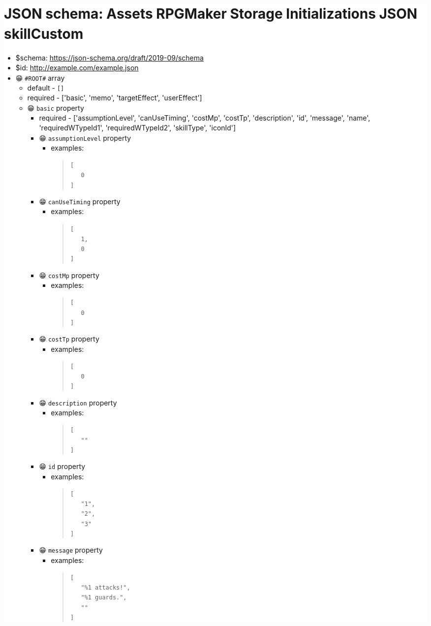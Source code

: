 ﻿# JSON schema: Assets RPGMaker Storage Initializations JSON skillCustom

* $schema: https://json-schema.org/draft/2019-09/schema
* $id: http://example.com/example.json
* 😁 `#ROOT#` array
    * default - ```[]```
    * required - ['basic', 'memo', 'targetEffect', 'userEffect']
    * 😁 `basic` property
        * required - ['assumptionLevel', 'canUseTiming', 'costMp', 'costTp', 'description', 'id', 'message', 'name', 'requiredWTypeId1', 'requiredWTypeId2', 'skillType', 'iconId']
        * 😁 `assumptionLevel` property
            * examples:
                >```
                >[
                >    0
                >]
                >```
        * 😁 `canUseTiming` property
            * examples:
                >```
                >[
                >    1,
                >    0
                >]
                >```
        * 😁 `costMp` property
            * examples:
                >```
                >[
                >    0
                >]
                >```
        * 😁 `costTp` property
            * examples:
                >```
                >[
                >    0
                >]
                >```
        * 😁 `description` property
            * examples:
                >```
                >[
                >    ""
                >]
                >```
        * 😁 `id` property
            * examples:
                >```
                >[
                >    "1",
                >    "2",
                >    "3"
                >]
                >```
        * 😁 `message` property
            * examples:
                >```
                >[
                >    "%1 attacks!",
                >    "%1 guards.",
                >    ""
                >]
                >```